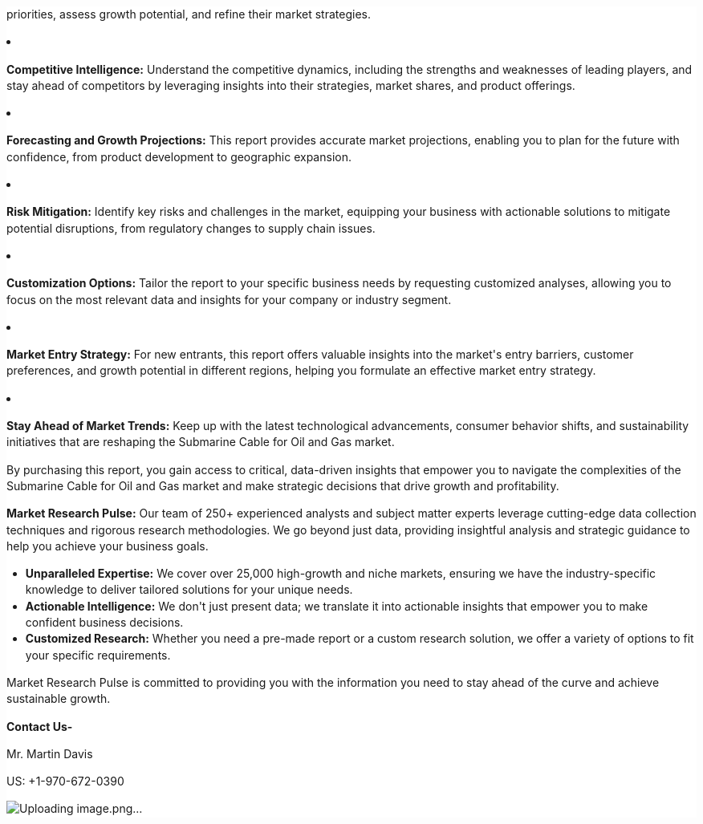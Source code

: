 priorities, assess growth potential, and refine their market strategies.</p></li><li><p><strong>Competitive Intelligence:</strong> Understand the competitive dynamics, including the strengths and weaknesses of leading players, and stay ahead of competitors by leveraging insights into their strategies, market shares, and product offerings.</p></li><li><p><strong>Forecasting and Growth Projections:</strong> This report provides accurate market projections, enabling you to plan for the future with confidence, from product development to geographic expansion.</p></li><li><p><strong>Risk Mitigation:</strong> Identify key risks and challenges in the market, equipping your business with actionable solutions to mitigate potential disruptions, from regulatory changes to supply chain issues.</p></li><li><p><strong>Customization Options:</strong> Tailor the report to your specific business needs by requesting customized analyses, allowing you to focus on the most relevant data and insights for your company or industry segment.</p></li><li><p><strong>Market Entry Strategy:</strong> For new entrants, this report offers valuable insights into the market's entry barriers, customer preferences, and growth potential in different regions, helping you formulate an effective market entry strategy.</p></li><li><p><strong>Stay Ahead of Market Trends:</strong> Keep up with the latest technological advancements, consumer behavior shifts, and sustainability initiatives that are reshaping the Submarine Cable for Oil and Gas market.</p></li></ol><p>By purchasing this report, you gain access to critical, data-driven insights that empower you to navigate the complexities of the Submarine Cable for Oil and Gas market and make strategic decisions that drive growth and profitability.</p><p><strong>Market Research Pulse:</strong>&nbsp;Our team of 250+ experienced analysts and subject matter experts leverage cutting-edge data collection techniques and rigorous research methodologies. We go beyond just data, providing insightful analysis and strategic guidance to help you achieve your business goals.</p><ul><li><strong>Unparalleled Expertise:</strong>&nbsp;We cover over 25,000 high-growth and niche markets, ensuring we have the industry-specific knowledge to deliver tailored solutions for your unique needs.</li><li><strong>Actionable Intelligence:</strong>&nbsp;We don't just present data; we translate it into actionable insights that empower you to make confident business decisions.</li><li><strong>Customized Research:</strong>&nbsp;Whether you need a pre-made report or a custom research solution, we offer a variety of options to fit your specific requirements.</li></ul><p>Market Research Pulse is committed to providing you with the information you need to stay ahead of the curve and achieve sustainable growth.</p><p><strong>Contact Us-</strong></p><p>Mr. Martin Davis</p><p>US: +1-970-672-0390</p>
![Uploading image.png…]()

